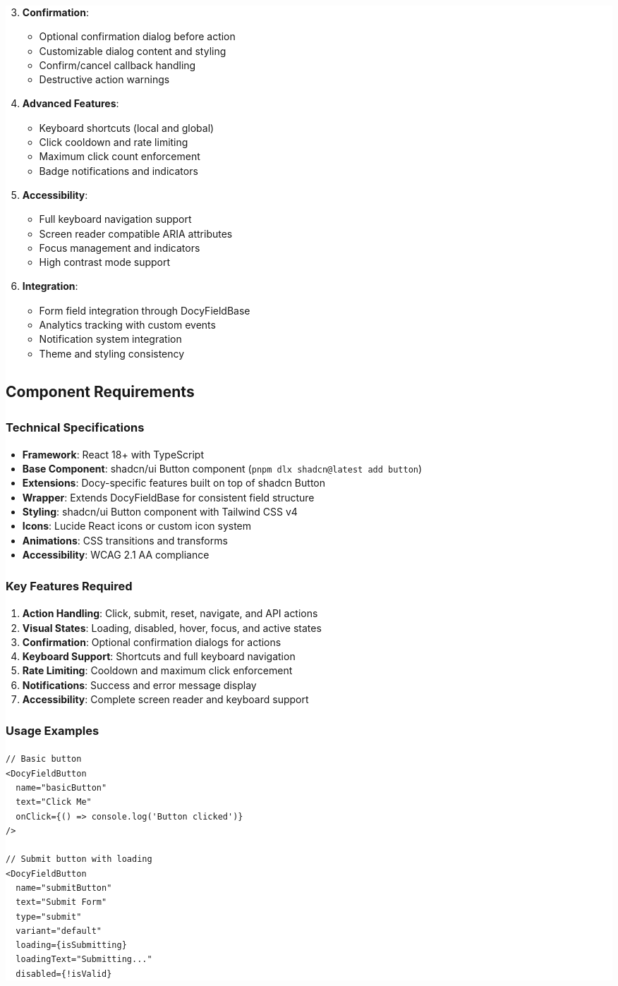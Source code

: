 3. **Confirmation**:
   - Optional confirmation dialog before action
   - Customizable dialog content and styling
   - Confirm/cancel callback handling
   - Destructive action warnings

4. **Advanced Features**:
   - Keyboard shortcuts (local and global)
   - Click cooldown and rate limiting
   - Maximum click count enforcement
   - Badge notifications and indicators

5. **Accessibility**:
   - Full keyboard navigation support
   - Screen reader compatible ARIA attributes
   - Focus management and indicators
   - High contrast mode support

6. **Integration**:
   - Form field integration through DocyFieldBase
   - Analytics tracking with custom events
   - Notification system integration
   - Theme and styling consistency

## Component Requirements

### Technical Specifications
- **Framework**: React 18+ with TypeScript
- **Base Component**: shadcn/ui Button component (`pnpm dlx shadcn@latest add button`)
- **Extensions**: Docy-specific features built on top of shadcn Button
- **Wrapper**: Extends DocyFieldBase for consistent field structure
- **Styling**: shadcn/ui Button component with Tailwind CSS v4
- **Icons**: Lucide React icons or custom icon system
- **Animations**: CSS transitions and transforms
- **Accessibility**: WCAG 2.1 AA compliance

### Key Features Required
1. **Action Handling**: Click, submit, reset, navigate, and API actions
2. **Visual States**: Loading, disabled, hover, focus, and active states
3. **Confirmation**: Optional confirmation dialogs for actions
4. **Keyboard Support**: Shortcuts and full keyboard navigation
5. **Rate Limiting**: Cooldown and maximum click enforcement
6. **Notifications**: Success and error message display
7. **Accessibility**: Complete screen reader and keyboard support

### Usage Examples

```tsx
// Basic button
<DocyFieldButton
  name="basicButton"
  text="Click Me"
  onClick={() => console.log('Button clicked')}
/>

// Submit button with loading
<DocyFieldButton
  name="submitButton"
  text="Submit Form"
  type="submit"
  variant="default"
  loading={isSubmitting}
  loadingText="Submitting..."
  disabled={!isValid}
```